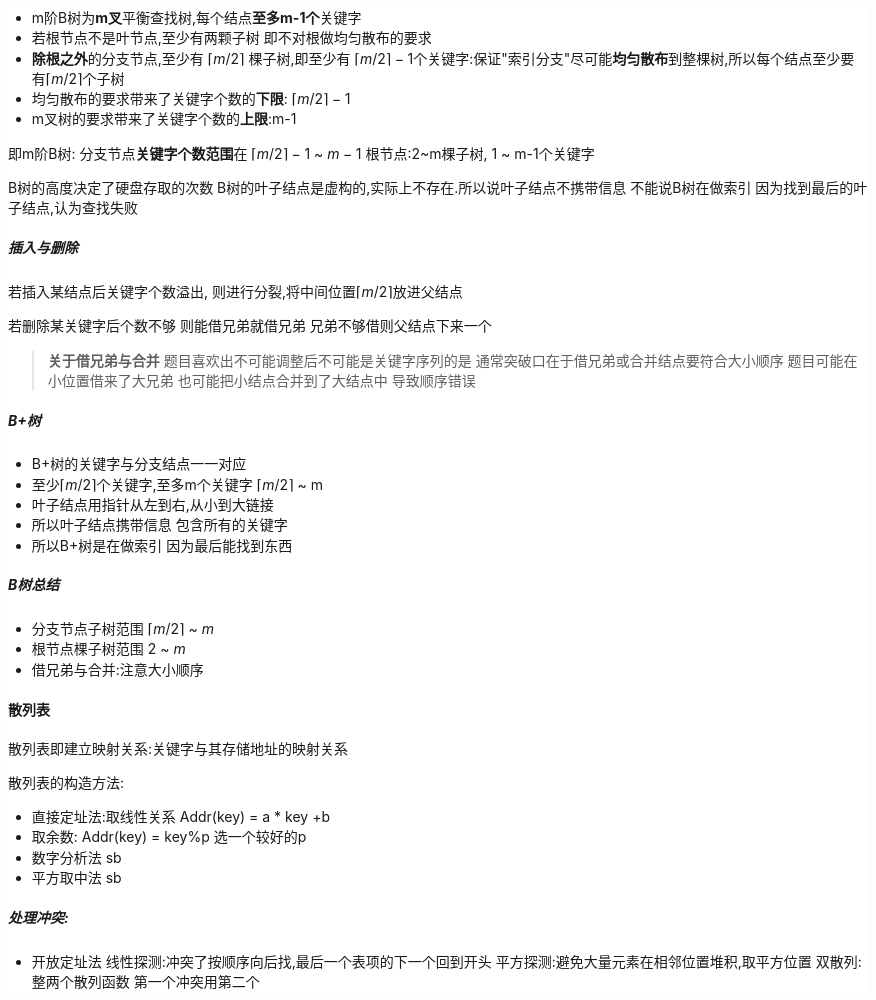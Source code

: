 - m阶B树为**m叉**平衡查找树,每个结点**至多m-1个**关键字
- 若根节点不是叶节点,至少有两颗子树 即不对根做均匀散布的要求
- **除根之外**的分支节点,至少有 $\lceil m/2\rceil$ 棵子树,即至少有 $\lceil m/2\rceil-1$个关键字:保证"索引分支"尽可能**均匀散布**到整棵树,所以每个结点至少要有$\lceil m/2\rceil$个子树
- 均匀散布的要求带来了关键字个数的**下限**: $\lceil m/2\rceil-1$ 
- m叉树的要求带来了关键字个数的**上限**:m-1

即m阶B树:
分支节点**关键字个数范围**在 $\lceil m/2\rceil-1$ ~ $m-1$
根节点:2~m棵子树, 1 ~ m-1个关键字

B树的高度决定了硬盘存取的次数
B树的叶子结点是虚构的,实际上不存在.所以说叶子结点不携带信息
不能说B树在做索引 因为找到最后的叶子结点,认为查找失败

##### 插入与删除

若插入某结点后关键字个数溢出,
则进行分裂,将中间位置$\lceil m/2\rceil$放进父结点

若删除某关键字后个数不够
则能借兄弟就借兄弟 兄弟不够借则父结点下来一个

>**关于借兄弟与合并**
题目喜欢出不可能调整后不可能是关键字序列的是
通常突破口在于借兄弟或合并结点要符合大小顺序
题目可能在小位置借来了大兄弟
也可能把小结点合并到了大结点中 导致顺序错误

##### B+树

- B+树的关键字与分支结点一一对应
- 至少$\lceil m/2\rceil$个关键字,至多m个关键字 $\lceil m/2\rceil$ ~ m 
- 叶子结点用指针从左到右,从小到大链接
- 所以叶子结点携带信息 包含所有的关键字
- 所以B+树是在做索引 因为最后能找到东西

##### B树总结
- 分支节点子树范围 $\lceil m/2\rceil$ ~ $m$
- 根节点棵子树范围 $2$ ~ $m$
- 借兄弟与合并:注意大小顺序

#### 散列表

散列表即建立映射关系:关键字与其存储地址的映射关系

散列表的构造方法:
- 直接定址法:取线性关系 Addr(key) = a * key +b
- 取余数: Addr(key) =  key%p 选一个较好的p
- 数字分析法 sb
- 平方取中法 sb

##### 处理冲突:

- 开放定址法
  线性探测:冲突了按顺序向后找,最后一个表项的下一个回到开头
  平方探测:避免大量元素在相邻位置堆积,取平方位置
  双散列:整两个散列函数 第一个冲突用第二个
